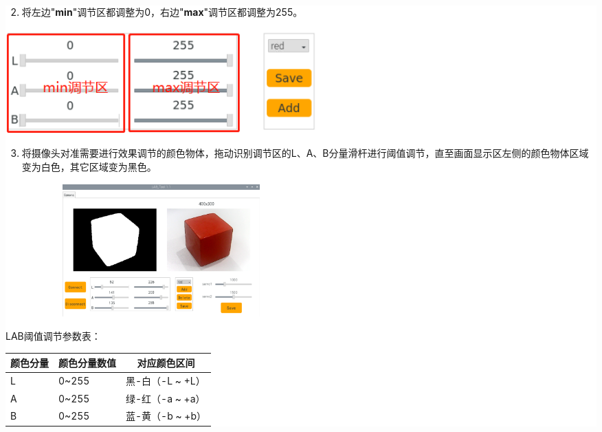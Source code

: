 2)  将左边"**min**"调节区都调整为0，右边"**max**"调节区都调整为255。

<img class="common_img" src="../_static/media/chapter_13/section_1/image9.png" style="width:4.72441in;height:1.57805in" />

3)  将摄像头对准需要进行效果调节的颜色物体，拖动识别调节区的L、A、B分量滑杆进行阈值调节，直至画面显示区左侧的颜色物体区域变为白色，其它区域变为黑色。

<img class="common_img" src="../_static/media/chapter_13/section_1/image10.png" style="width:4.72441in;height:1.99822in" alt="调节红色" />

LAB阈值调节参数表：

| **颜色分量** | **颜色分量数值** | **对应颜色区间** |
|--------------|------------------|------------------|
| L            | 0~255            | 黑-白（-L ~ +L） |
| A            | 0~255            | 绿-红（-a ~ +a） |
| B            | 0~255            | 蓝-黄（-b ~ +b） |
